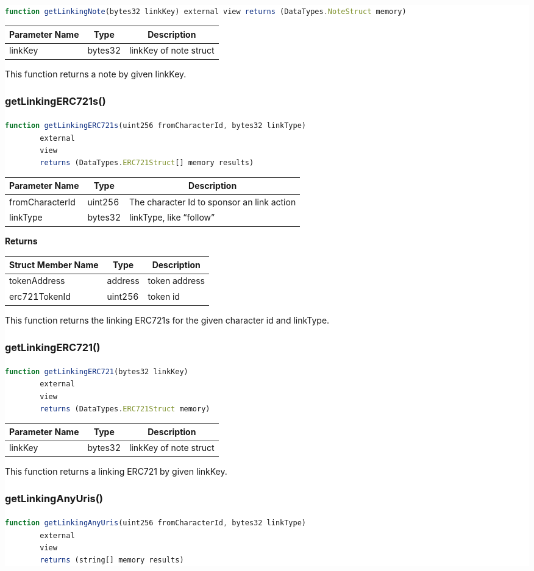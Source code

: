 ```jsx
function getLinkingNote(bytes32 linkKey) external view returns (DataTypes.NoteStruct memory)
```

| Parameter Name | Type | Description |
| --- | --- | --- |
| linkKey | bytes32 | linkKey of note struct |

This function returns a note by given linkKey.

### getLinkingERC721s()

```jsx
function getLinkingERC721s(uint256 fromCharacterId, bytes32 linkType)
        external
        view
        returns (DataTypes.ERC721Struct[] memory results)
```

| Parameter Name | Type | Description |
| --- | --- | --- |
| fromCharacterId | uint256 | The character Id to sponsor an link action  |
| linkType | bytes32 | linkType, like “follow” |

**Returns**

| Struct Member Name | Type | Description |
| --- | --- | --- |
| tokenAddress | address | token address |
| erc721TokenId | uint256 | token id |

This function returns the linking ERC721s for the given character id and linkType.

### getLinkingERC721()

```jsx
function getLinkingERC721(bytes32 linkKey)
        external
        view
        returns (DataTypes.ERC721Struct memory)
```

| Parameter Name | Type | Description |
| --- | --- | --- |
| linkKey | bytes32 | linkKey of note struct |

This function returns a linking ERC721 by given linkKey.

### getLinkingAnyUris()

```jsx
function getLinkingAnyUris(uint256 fromCharacterId, bytes32 linkType)
        external
        view
        returns (string[] memory results)
```
